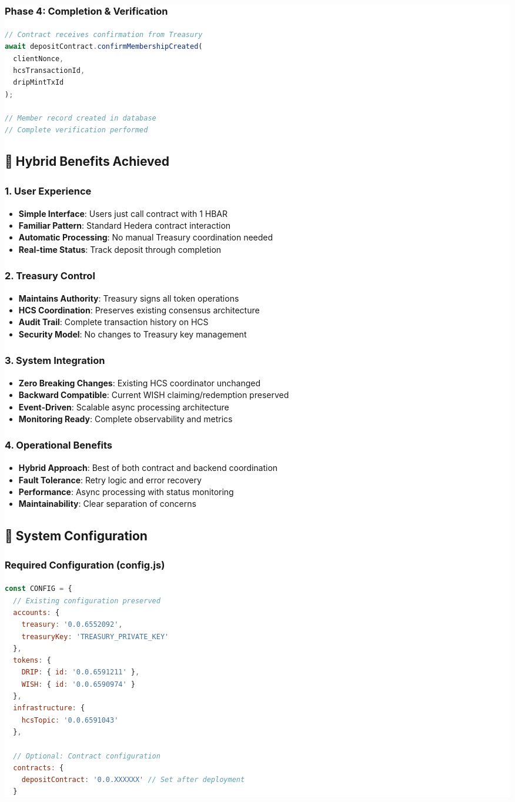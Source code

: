 ### Phase 4: Completion & Verification
```javascript
// Contract receives confirmation from Treasury
await depositContract.confirmMembershipCreated(
  clientNonce,
  hcsTransactionId,
  dripMintTxId
);

// Member record created in database
// Complete verification performed
```

## 🎯 Hybrid Benefits Achieved

### **1. User Experience**
- **Simple Interface**: Users just call contract with 1 HBAR
- **Familiar Pattern**: Standard Hedera contract interaction
- **Automatic Processing**: No manual Treasury coordination needed
- **Real-time Status**: Track deposit through completion

### **2. Treasury Control**
- **Maintains Authority**: Treasury signs all token operations
- **HCS Coordination**: Preserves existing consensus architecture  
- **Audit Trail**: Complete transaction history on HCS
- **Security Model**: No changes to Treasury key management

### **3. System Integration**
- **Zero Breaking Changes**: Existing HCS coordinator unchanged
- **Backward Compatible**: Current WISH claiming/redemption preserved
- **Event-Driven**: Scalable async processing architecture
- **Monitoring Ready**: Complete observability and metrics

### **4. Operational Benefits**
- **Hybrid Approach**: Best of both contract and backend coordination
- **Fault Tolerance**: Retry logic and error recovery
- **Performance**: Async processing with status monitoring
- **Maintainability**: Clear separation of concerns

## 🔧 System Configuration

### Required Configuration (config.js)
```javascript
const CONFIG = {
  // Existing configuration preserved
  accounts: {
    treasury: '0.0.6552092',
    treasuryKey: 'TREASURY_PRIVATE_KEY'
  },
  tokens: {
    DRIP: { id: '0.0.6591211' },
    WISH: { id: '0.0.6590974' }
  },
  infrastructure: {
    hcsTopic: '0.0.6591043'
  },
  
  // Optional: Contract configuration
  contracts: {
    depositContract: '0.0.XXXXXX' // Set after deployment
  }
```